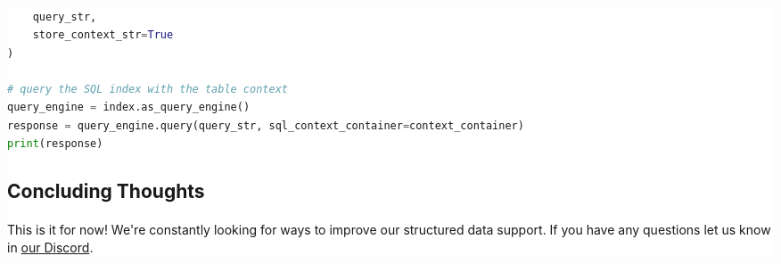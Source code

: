 ```python
    query_str,
    store_context_str=True
)

# query the SQL index with the table context
query_engine = index.as_query_engine()
response = query_engine.query(query_str, sql_context_container=context_container)
print(response)

```


## Concluding Thoughts

This is it for now! We're constantly looking for ways to improve our structured data support.
If you have any questions let us know in [our Discord](https://discord.gg/dGcwcsnxhU).


